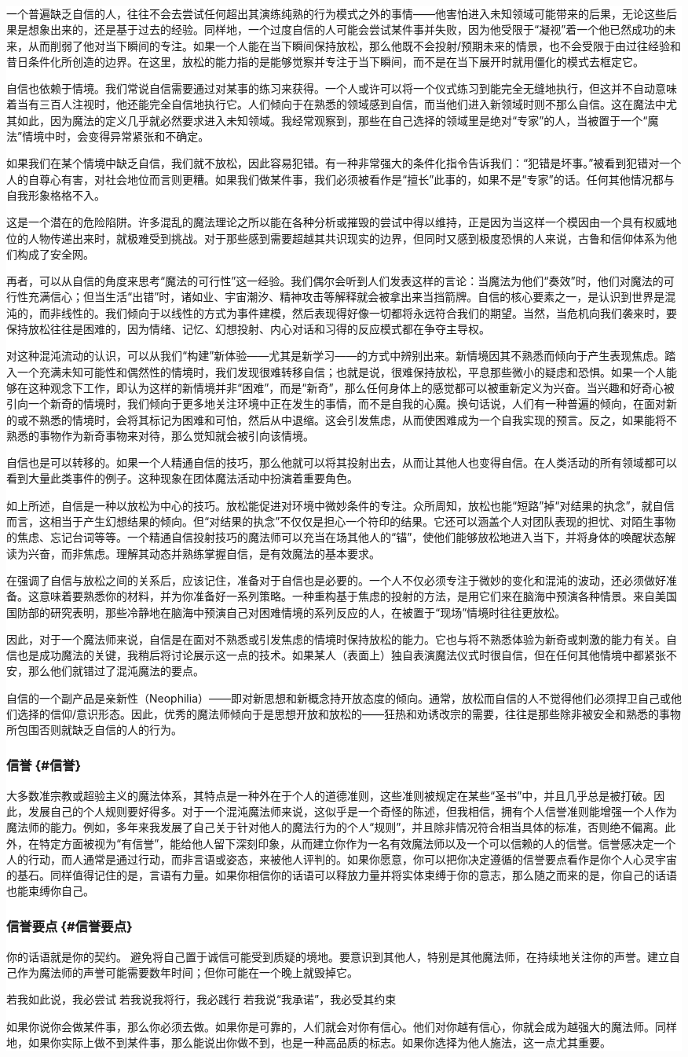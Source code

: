一个普遍缺乏自信的人，往往不会去尝试任何超出其演练纯熟的行为模式之外的事情——他害怕进入未知领域可能带来的后果，无论这些后果是想象出来的，还是基于过去的经验。同样地，一个过度自信的人可能会尝试某件事并失败，因为他受限于“凝视”着一个他已然成功的未来，从而削弱了他对当下瞬间的专注。如果一个人能在当下瞬间保持放松，那么他既不会投射/预期未来的情景，也不会受限于由过往经验和昔日条件化所创造的边界。在这里，放松的能力指的是能够觉察并专注于当下瞬间，而不是在当下展开时就用僵化的模式去框定它。

自信也依赖于情境。我们常说自信需要通过对某事的练习来获得。一个人或许可以将一个仪式练习到能完全无缝地执行，但这并不自动意味着当有三百人注视时，他还能完全自信地执行它。人们倾向于在熟悉的领域感到自信，而当他们进入新领域时则不那么自信。这在魔法中尤其如此，因为魔法的定义几乎就必然要求进入未知领域。我经常观察到，那些在自己选择的领域里是绝对“专家”的人，当被置于一个“魔法”情境中时，会变得异常紧张和不确定。

如果我们在某个情境中缺乏自信，我们就不放松，因此容易犯错。有一种非常强大的条件化指令告诉我们：“犯错是坏事。”被看到犯错对一个人的自尊心有害，对社会地位而言则更糟。如果我们做某件事，我们必须被看作是“擅长”此事的，如果不是“专家”的话。任何其他情况都与自我形象格格不入。

这是一个潜在的危险陷阱。许多混乱的魔法理论之所以能在各种分析或摧毁的尝试中得以维持，正是因为当这样一个模因由一个具有权威地位的人物传递出来时，就极难受到挑战。对于那些感到需要超越其共识现实的边界，但同时又感到极度恐惧的人来说，古鲁和信仰体系为他们构成了安全网。

再者，可以从自信的角度来思考“魔法的可行性”这一经验。我们偶尔会听到人们发表这样的言论：当魔法为他们“奏效”时，他们对魔法的可行性充满信心；但当生活“出错”时，诸如业、宇宙潮汐、精神攻击等解释就会被拿出来当挡箭牌。自信的核心要素之一，是认识到世界是混沌的，而非线性的。我们倾向于以线性的方式为事件建模，然后表现得好像一切都将永远符合我们的期望。当然，当危机向我们袭来时，要保持放松往往是困难的，因为情绪、记忆、幻想投射、内心对话和习得的反应模式都在争夺主导权。

对这种混沌流动的认识，可以从我们“构建”新体验——尤其是新学习——的方式中辨别出来。新情境因其不熟悉而倾向于产生表现焦虑。踏入一个充满未知可能性和偶然性的情境时，我们发现很难转移自信；也就是说，很难保持放松，平息那些微小的疑虑和恐惧。如果一个人能够在这种观念下工作，即认为这样的新情境并非“困难”，而是“新奇”，那么任何身体上的感觉都可以被重新定义为兴奋。当兴趣和好奇心被引向一个新奇的情境时，我们倾向于更多地关注环境中正在发生的事情，而不是自我的心魔。换句话说，人们有一种普遍的倾向，在面对新的或不熟悉的情境时，会将其标记为困难和可怕，然后从中退缩。这会引发焦虑，从而使困难成为一个自我实现的预言。反之，如果能将不熟悉的事物作为新奇事物来对待，那么觉知就会被引向该情境。

自信也是可以转移的。如果一个人精通自信的技巧，那么他就可以将其投射出去，从而让其他人也变得自信。在人类活动的所有领域都可以看到大量此类事件的例子。这种现象在团体魔法活动中扮演着重要角色。

如上所述，自信是一种以放松为中心的技巧。放松能促进对环境中微妙条件的专注。众所周知，放松也能“短路”掉“对结果的执念”，就自信而言，这相当于产生幻想结果的倾向。但“对结果的执念”不仅仅是担心一个符印的结果。它还可以涵盖个人对团队表现的担忧、对陌生事物的焦虑、忘记台词等等。一个精通自信投射技巧的魔法师可以充当在场其他人的“锚”，使他们能够放松地进入当下，并将身体的唤醒状态解读为兴奋，而非焦虑。理解其动态并熟练掌握自信，是有效魔法的基本要求。

在强调了自信与放松之间的关系后，应该记住，准备对于自信也是必要的。一个人不仅必须专注于微妙的变化和混沌的波动，还必须做好准备。这意味着要熟悉你的材料，并为你准备好一系列策略。一种重构基于焦虑的投射的方法，是用它们来在脑海中预演各种情景。来自美国国防部的研究表明，那些冷静地在脑海中预演自己对困难情境的系列反应的人，在被置于“现场”情境时往往更放松。

因此，对于一个魔法师来说，自信是在面对不熟悉或引发焦虑的情境时保持放松的能力。它也与将不熟悉体验为新奇或刺激的能力有关。自信也是成功魔法的关键，我稍后将讨论展示这一点的技术。如果某人（表面上）独自表演魔法仪式时很自信，但在任何其他情境中都紧张不安，那么他们就错过了混沌魔法的要点。

自信的一个副产品是亲新性（Neophilia）——即对新思想和新概念持开放态度的倾向。通常，放松而自信的人不觉得他们必须捍卫自己或他们选择的信仰/意识形态。因此，优秀的魔法师倾向于是思想开放和放松的——狂热和劝诱改宗的需要，往往是那些除非被安全和熟悉的事物所包围否则就缺乏自信的人的行为。


### 信誉 {#信誉}

大多数准宗教或超验主义的魔法体系，其特点是一种外在于个人的道德准则，这些准则被规定在某些“圣书”中，并且几乎总是被打破。因此，发展自己的个人规则要好得多。对于一个混沌魔法师来说，这似乎是一个奇怪的陈述，但我相信，拥有个人信誉准则能增强一个人作为魔法师的能力。例如，多年来我发展了自己关于针对他人的魔法行为的个人“规则”，并且除非情况符合相当具体的标准，否则绝不偏离。此外，在特定方面被视为“有信誉”，能给他人留下深刻印象，从而建立你作为一名有效魔法师以及一个可以信赖的人的信誉。信誉感决定一个人的行动，而人通常是通过行动，而非言语或姿态，来被他人评判的。如果你愿意，你可以把你决定遵循的信誉要点看作是你个人心灵宇宙的基石。同样值得记住的是，言语有力量。如果你相信你的话语可以释放力量并将实体束缚于你的意志，那么随之而来的是，你自己的话语也能束缚你自己。


### 信誉要点 {#信誉要点}

你的话语就是你的契约。 避免将自己置于诚信可能受到质疑的境地。要意识到其他人，特别是其他魔法师，在持续地关注你的声誉。建立自己作为魔法师的声誉可能需要数年时间；但你可能在一个晚上就毁掉它。

若我如此说，我必尝试
若我说我将行，我必践行
若我说“我承诺”，我必受其约束

如果你说你会做某件事，那么你必须去做。如果你是可靠的，人们就会对你有信心。他们对你越有信心，你就会成为越强大的魔法师。同样地，如果你实际上做不到某件事，那么能说出你做不到，也是一种高品质的标志。如果你选择为他人施法，这一点尤其重要。
